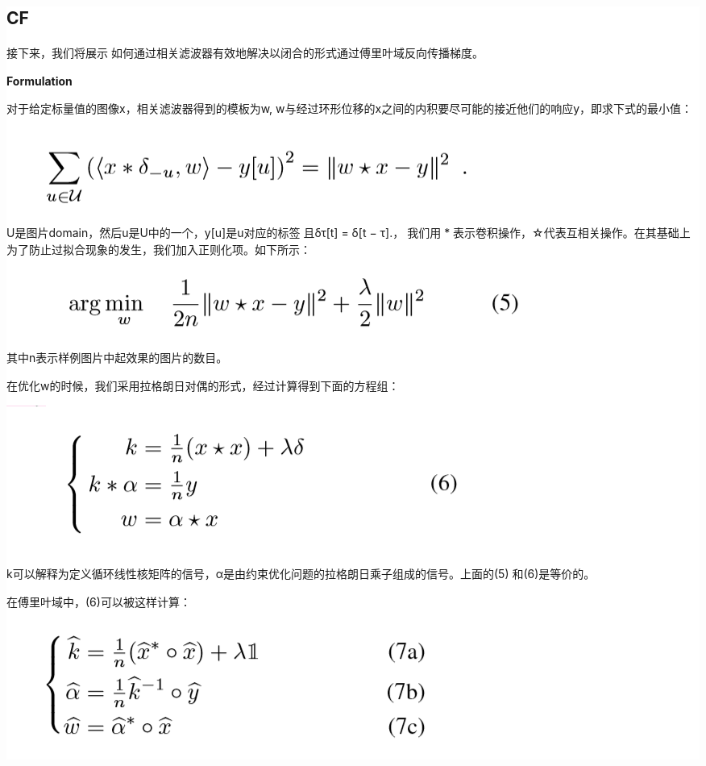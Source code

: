 
## CF

接下来，我们将展示 如何通过相关滤波器有效地解决以闭合的形式通过傅里叶域反向传播梯度。

**Formulation**

对于给定标量值的图像x，相关滤波器得到的模板为w, w与经过环形位移的x之间的内积要尽可能的接近他们的响应y，即求下式的最小值：

![enter description here](./images/1591533025867.png)

U是图片domain，然后u是U中的一个，y[u]是u对应的标签  且δτ[t] = δ[t − τ].， 我们用 * 表示卷积操作，☆代表互相关操作。在其基础上为了防止过拟合现象的发生，我们加入正则化项。如下所示：

![enter description here](./images/1591533743610.png)

其中n表示样例图片中起效果的图片的数目。

在优化w的时候，我们采用拉格朗日对偶的形式，经过计算得到下面的方程组：

![enter description here](./images/1591533760789.png)

k可以解释为定义循环线性核矩阵的信号，α是由约束优化问题的拉格朗日乘子组成的信号。上面的(5) 和(6)是等价的。

在傅里叶域中，(6)可以被这样计算：

![enter description here](./images/1591533819762.png)
